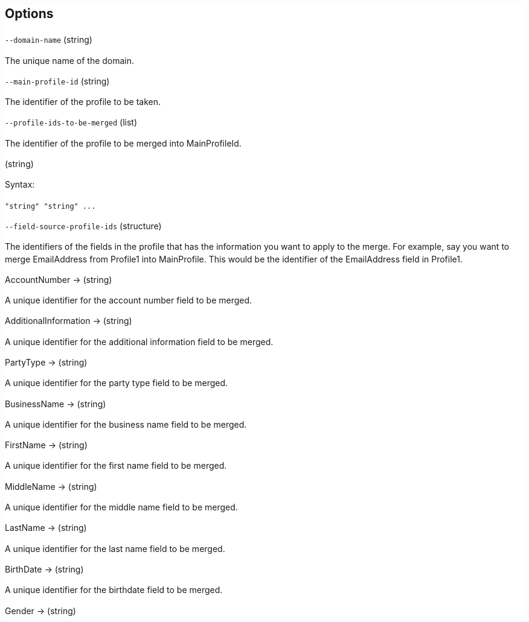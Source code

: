 ```
```

## Options

`--domain-name` (string)

The unique name of the domain.

`--main-profile-id` (string)

The identifier of the profile to be taken.

`--profile-ids-to-be-merged` (list)

The identifier of the profile to be merged into MainProfileId.

(string)

Syntax:

```
"string" "string" ...
```

`--field-source-profile-ids` (structure)

The identifiers of the fields in the profile that has the information you want to apply to the merge. For example, say you want to merge EmailAddress from Profile1 into MainProfile. This would be the identifier of the EmailAddress field in Profile1.

AccountNumber -> (string)

A unique identifier for the account number field to be merged.

AdditionalInformation -> (string)

A unique identifier for the additional information field to be merged.

PartyType -> (string)

A unique identifier for the party type field to be merged.

BusinessName -> (string)

A unique identifier for the business name field to be merged.

FirstName -> (string)

A unique identifier for the first name field to be merged.

MiddleName -> (string)

A unique identifier for the middle name field to be merged.

LastName -> (string)

A unique identifier for the last name field to be merged.

BirthDate -> (string)

A unique identifier for the birthdate field to be merged.

Gender -> (string)
